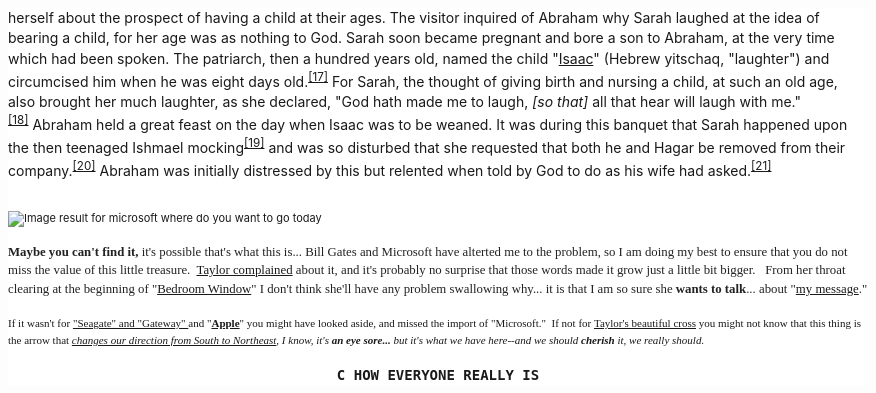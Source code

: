 herself about the prospect of having a child at their ages. The visitor inquired of Abraham why Sarah laughed at the idea of bearing a child, for her age was as nothing to God. Sarah soon became pregnant and bore a son to Abraham, at the very time which had been spoken. The patriarch, then a hundred years old, named the child "<a href="https://en.wikipedia.org/wiki/Isaac" target="_blank" title="Isaac">Isaac</a>" (Hebrew yitschaq, "laughter") and circumcised him when he was eight days old.<sup class="gmail-m_540843752078009674gmail-m_-2147698511185508770gmail-reference" id="gmail-m_540843752078009674gmail-m_-2147698511185508770gmail-cite_ref-17"><a href="http://en.wikipedia.org/wiki/Sarah#cite_note-17" target="_blank">[17]</a></sup>&nbsp;For Sarah, the thought of giving birth and nursing a child, at such an old age, also brought her much laughter, as she declared, "God hath made me to laugh,&nbsp;<em>[so that]</em>&nbsp;all that hear will laugh with me."<sup class="gmail-m_540843752078009674gmail-m_-2147698511185508770gmail-reference" id="gmail-m_540843752078009674gmail-m_-2147698511185508770gmail-cite_ref-18"><a href="http://en.wikipedia.org/wiki/Sarah#cite_note-18" target="_blank">[18]</a></sup>&nbsp;Abraham held a great feast on the day when Isaac was to be weaned. It was during this banquet that Sarah happened upon the then teenaged Ishmael mocking<sup class="gmail-m_540843752078009674gmail-m_-2147698511185508770gmail-reference" id="gmail-m_540843752078009674gmail-m_-2147698511185508770gmail-cite_ref-19"><a href="http://en.wikipedia.org/wiki/Sarah#cite_note-19" target="_blank">[19]</a></sup>&nbsp;and was so disturbed that she requested that both he and Hagar be removed from their company.<sup class="gmail-m_540843752078009674gmail-m_-2147698511185508770gmail-reference" id="gmail-m_540843752078009674gmail-m_-2147698511185508770gmail-cite_ref-20"><a href="http://en.wikipedia.org/wiki/Sarah#cite_note-20" target="_blank">[20]</a></sup>&nbsp;Abraham was initially distressed by this but relented when told by God to do as his wife had asked.<sup class="gmail-m_540843752078009674gmail-m_-2147698511185508770gmail-reference" id="gmail-m_540843752078009674gmail-m_-2147698511185508770gmail-cite_ref-21"><a href="http://en.wikipedia.org/wiki/Sarah#cite_note-21" target="_blank">[21]</a></sup></div><div style="font-size: 11px;"><br /></div><div style="font-size: 11px;"><img alt="Image result for microsoft where do you want to go today" height="65" src="reqs/upload.wikimedia.org/wikipedia/commons/thumb/b/b0/Microsoft_logo_%281987%29_%2B_slogan_%281994%29.svg/2000px-Microsoft_logo_%281987%29_%2B_slogan_%281994%29.svg.png" style="margin-right: 0px;" width="297" /></div><div style="font-size: 11px;"><br /></div><div style="font-size: 11px;"><span style='color: rgb(34 , 34 , 34); font-family: "times new roman" , serif; font-size: 12.8px;'><b>Maybe you can't find it,</b> it's possible that's what this is... Bill Gates and Microsoft have alterted me to the problem, so I am doing my best to ensure that you do not miss the value of this little treasure.&nbsp; <a href="https://www.youtube.com/watch?v=KAqG8eqFoLA" target="_blank">Taylor complained</a> about it, and it's probably no surprise that those words made it grow just a little bit bigger. &nbsp; From her throat clearing at the beginning of "<a href="https://www.youtube.com/watch?v=NIHqjkY4tEc" target="_blank">Bedroom Window</a>" I don't think she'll have any problem swallowing why... it is that I am so sure she <b>wants to talk</b>... about "<a href="./2017-06-15-its-something-to-talk-about-aside-from.html" target="_blank">my message</a>."</span></div><div style="font-size: 11px;"><span style='font-family: "times new roman" , serif;'><br /></span></div><div style="font-size: 11px;"><span style='color: rgb(34 , 34 , 34); font-family: "times new roman" , serif; font-size: 12.8px;'></span><span style='font-family: "times new roman" , serif;'>If it wasn't for&nbsp;<a href="http://www.prlog.org/12642043-announcing-the-seagate-spockalypse-of-nt-rods-dens-and-berries.html" target="_blank">"Seagate" and "Gateway"&nbsp;</a>and "<a href="./2017-08-06-theres-nothing-like-well-thought-out.html" target="_blank"><strong>Apple</strong></a>" you might have looked aside, and missed the import of "Microsoft." &nbsp;If not for&nbsp;<a href="./2017-06-08-kismet-kiss-me-taylor.html" target="_blank">Taylor's beautiful cross</a>&nbsp;you might not know that this thing is the arrow that&nbsp;<em><a href="https://www.docdroid.net/ZkbjdNU/antagonizingpainxe.pdf" target="_blank">changes our direction from South to Northeast</a>, I know, it's&nbsp;<strong>an eye sore...&nbsp;</strong>but it's what we have here--and we should&nbsp;<strong>cherish</strong>&nbsp;it, we really should.</em></span></div><div style="font-size: 11px;"><span style='font-family: "times new roman" , serif;'><em><br /></em></span></div><div style="text-align: center;"><span style="font-family: monospace , monospace;"><strong>C HOW EVERYONE REALLY IS